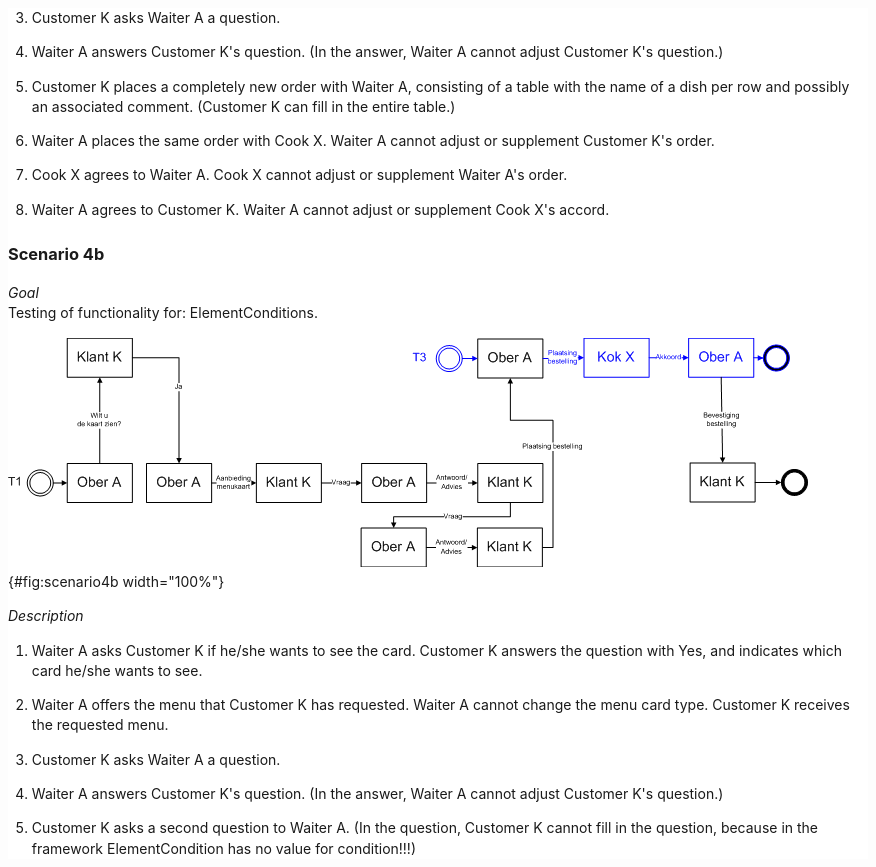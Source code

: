 3.  Customer K asks Waiter A a question.

4.  Waiter A answers Customer K's question. (In the answer, Waiter A
    cannot adjust Customer K's question.)

5.  Customer K places a completely new order with Waiter A, consisting
    of a table with the name of a dish per row and possibly an
    associated comment. (Customer K can fill in the entire table.)

6.  Waiter A places the same order with Cook X. Waiter A cannot adjust
    or supplement Customer K's order.

7.  Cook X agrees to Waiter A. Cook X cannot adjust or supplement Waiter
    A's order.

8.  Waiter A agrees to Customer K. Waiter A cannot adjust or supplement
    Cook X's accord.

### Scenario 4b

*Goal*\
Testing of functionality for: ElementConditions.

![Scenario4b](images/visiw8.8scenario4b.png){#fig:scenario4b
width="100%"}

*Description*

1.  Waiter A asks Customer K if he/she wants to see the card. Customer K
    answers the question with Yes, and indicates which card he/she wants
    to see.

2.  Waiter A offers the menu that Customer K has requested. Waiter A
    cannot change the menu card type. Customer K receives the requested
    menu.

3.  Customer K asks Waiter A a question.

4.  Waiter A answers Customer K's question. (In the answer, Waiter A
    cannot adjust Customer K's question.)

5.  Customer K asks a second question to Waiter A. (In the question,
    Customer K cannot fill in the question, because in the framework
    ElementCondition has no value for condition!!!)
